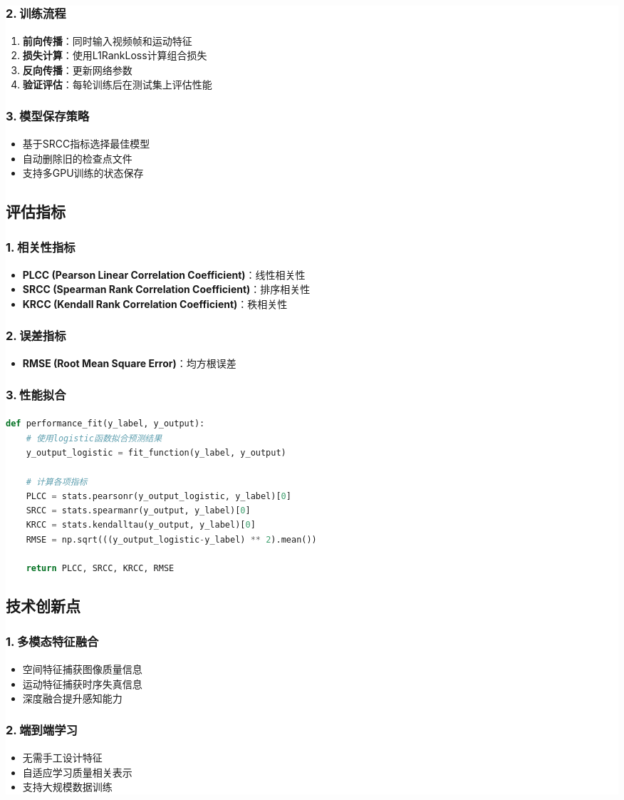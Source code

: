 ### 2. 训练流程
1. **前向传播**：同时输入视频帧和运动特征
2. **损失计算**：使用L1RankLoss计算组合损失
3. **反向传播**：更新网络参数
4. **验证评估**：每轮训练后在测试集上评估性能

### 3. 模型保存策略
- 基于SRCC指标选择最佳模型
- 自动删除旧的检查点文件
- 支持多GPU训练的状态保存

## 评估指标

### 1. 相关性指标
- **PLCC (Pearson Linear Correlation Coefficient)**：线性相关性
- **SRCC (Spearman Rank Correlation Coefficient)**：排序相关性
- **KRCC (Kendall Rank Correlation Coefficient)**：秩相关性

### 2. 误差指标
- **RMSE (Root Mean Square Error)**：均方根误差

### 3. 性能拟合
```python
def performance_fit(y_label, y_output):
    # 使用logistic函数拟合预测结果
    y_output_logistic = fit_function(y_label, y_output)
    
    # 计算各项指标
    PLCC = stats.pearsonr(y_output_logistic, y_label)[0]
    SRCC = stats.spearmanr(y_output, y_label)[0]
    KRCC = stats.kendalltau(y_output, y_label)[0]
    RMSE = np.sqrt(((y_output_logistic-y_label) ** 2).mean())
    
    return PLCC, SRCC, KRCC, RMSE
```

## 技术创新点

### 1. 多模态特征融合
- 空间特征捕获图像质量信息
- 运动特征捕获时序失真信息
- 深度融合提升感知能力

### 2. 端到端学习
- 无需手工设计特征
- 自适应学习质量相关表示
- 支持大规模数据训练

